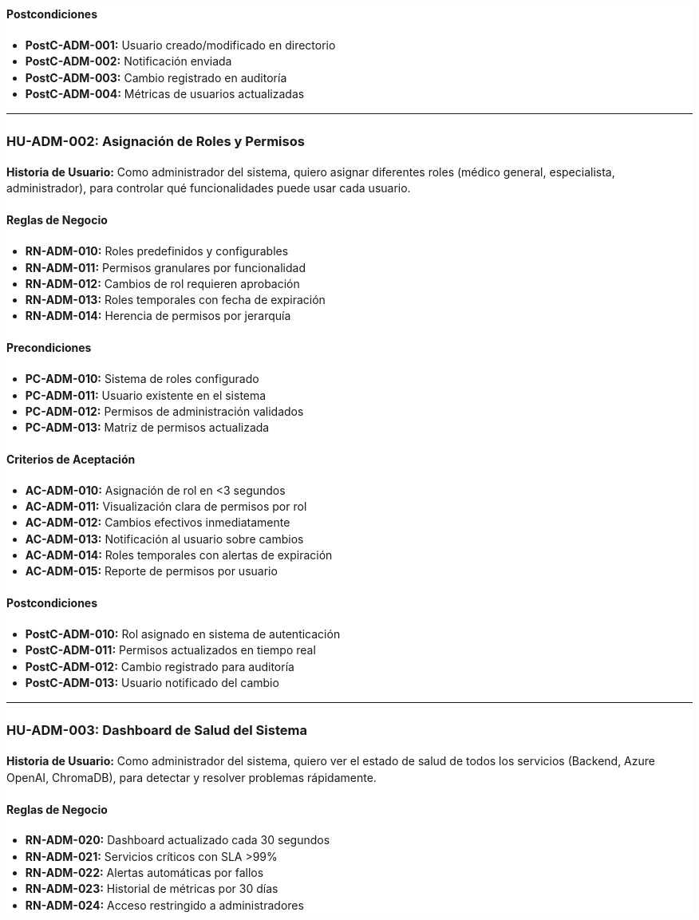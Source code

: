 #### Postcondiciones
- **PostC-ADM-001:** Usuario creado/modificado en directorio
- **PostC-ADM-002:** Notificación enviada
- **PostC-ADM-003:** Cambio registrado en auditoría
- **PostC-ADM-004:** Métricas de usuarios actualizadas

---

### HU-ADM-002: Asignación de Roles y Permisos

**Historia de Usuario:** Como administrador del sistema, quiero asignar diferentes roles (médico general, especialista, administrador), para controlar qué funcionalidades puede usar cada usuario.

#### Reglas de Negocio
- **RN-ADM-010:** Roles predefinidos y configurables
- **RN-ADM-011:** Permisos granulares por funcionalidad
- **RN-ADM-012:** Cambios de rol requieren aprobación
- **RN-ADM-013:** Roles temporales con fecha de expiración
- **RN-ADM-014:** Herencia de permisos por jerarquía

#### Precondiciones
- **PC-ADM-010:** Sistema de roles configurado
- **PC-ADM-011:** Usuario existente en el sistema
- **PC-ADM-012:** Permisos de administración validados
- **PC-ADM-013:** Matriz de permisos actualizada

#### Criterios de Aceptación
- **AC-ADM-010:** Asignación de rol en <3 segundos
- **AC-ADM-011:** Visualización clara de permisos por rol
- **AC-ADM-012:** Cambios efectivos inmediatamente
- **AC-ADM-013:** Notificación al usuario sobre cambios
- **AC-ADM-014:** Roles temporales con alertas de expiración
- **AC-ADM-015:** Reporte de permisos por usuario

#### Postcondiciones
- **PostC-ADM-010:** Rol asignado en sistema de autenticación
- **PostC-ADM-011:** Permisos actualizados en tiempo real
- **PostC-ADM-012:** Cambio registrado para auditoría
- **PostC-ADM-013:** Usuario notificado del cambio

---

### HU-ADM-003: Dashboard de Salud del Sistema

**Historia de Usuario:** Como administrador del sistema, quiero ver el estado de salud de todos los servicios (Backend, Azure OpenAI, ChromaDB), para detectar y resolver problemas rápidamente.

#### Reglas de Negocio
- **RN-ADM-020:** Dashboard actualizado cada 30 segundos
- **RN-ADM-021:** Servicios críticos con SLA >99%
- **RN-ADM-022:** Alertas automáticas por fallos
- **RN-ADM-023:** Historial de métricas por 30 días
- **RN-ADM-024:** Acceso restringido a administradores
